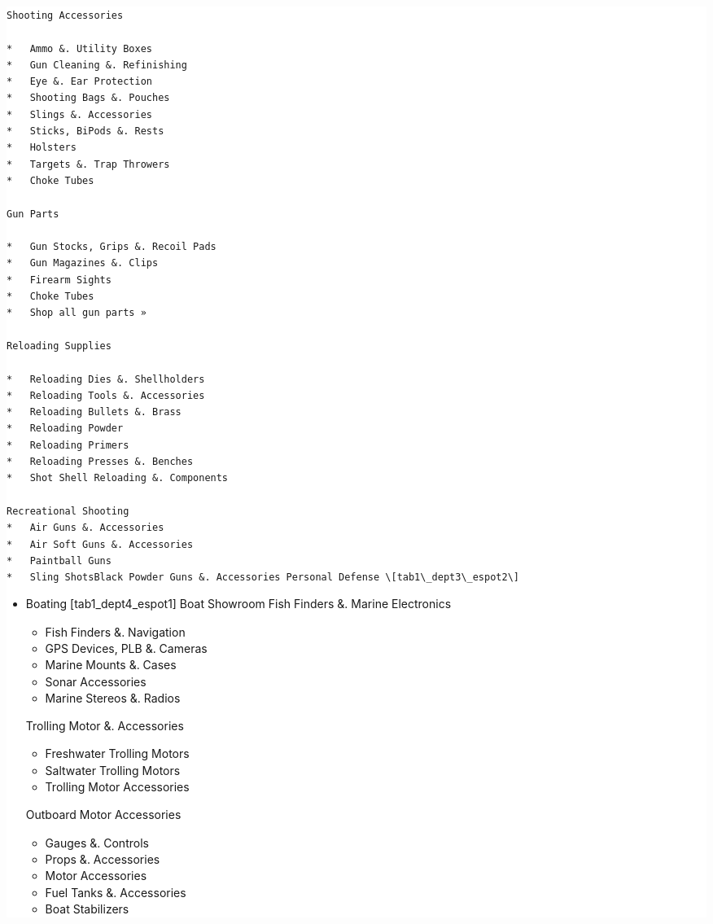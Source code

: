     Shooting Accessories
    
    *   Ammo &. Utility Boxes
    *   Gun Cleaning &. Refinishing
    *   Eye &. Ear Protection
    *   Shooting Bags &. Pouches
    *   Slings &. Accessories
    *   Sticks, BiPods &. Rests
    *   Holsters
    *   Targets &. Trap Throwers
    *   Choke Tubes
    
    Gun Parts
    
    *   Gun Stocks, Grips &. Recoil Pads
    *   Gun Magazines &. Clips
    *   Firearm Sights
    *   Choke Tubes
    *   Shop all gun parts »
    
    Reloading Supplies
    
    *   Reloading Dies &. Shellholders
    *   Reloading Tools &. Accessories
    *   Reloading Bullets &. Brass
    *   Reloading Powder
    *   Reloading Primers
    *   Reloading Presses &. Benches
    *   Shot Shell Reloading &. Components
    
    Recreational Shooting
    *   Air Guns &. Accessories
    *   Air Soft Guns &. Accessories
    *   Paintball Guns
    *   Sling ShotsBlack Powder Guns &. Accessories Personal Defense \[tab1\_dept3\_espot2\]
*   Boating \[tab1\_dept4\_espot1\] Boat Showroom Fish Finders &. Marine Electronics
    
    *   Fish Finders &. Navigation
    *   GPS Devices, PLB &. Cameras
    *   Marine Mounts &. Cases
    *   Sonar Accessories
    *   Marine Stereos &. Radios
    
    Trolling Motor &. Accessories
    
    *   Freshwater Trolling Motors
    *   Saltwater Trolling Motors
    *   Trolling Motor Accessories
    
    Outboard Motor Accessories
    
    *   Gauges &. Controls
    *   Props &. Accessories
    *   Motor Accessories
    *   Fuel Tanks &. Accessories
    *   Boat Stabilizers
    